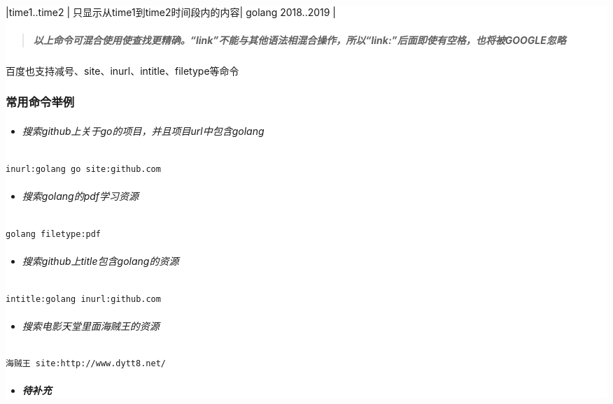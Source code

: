 |time1..time2 | 只显示从time1到time2时间段内的内容| golang 2018..2019 |




> ##### 以上命令可混合使用使查找更精确。“link”不能与其他语法相混合操作，所以“link:”后面即使有空格，也将被GOOGLE忽略


百度也支持减号、site、inurl、intitle、filetype等命令


### 常用命令举例

- ###### 搜索github上关于go的项目，并且项目url中包含golang
```
inurl:golang go site:github.com
```

- ###### 搜索golang的pdf学习资源
```
golang filetype:pdf
```
- ###### 搜索github上title包含golang的资源
```
intitle:golang inurl:github.com
```



- ###### 搜索电影天堂里面海贼王的资源
```
海贼王 site:http://www.dytt8.net/
```

- ##### 待补充
